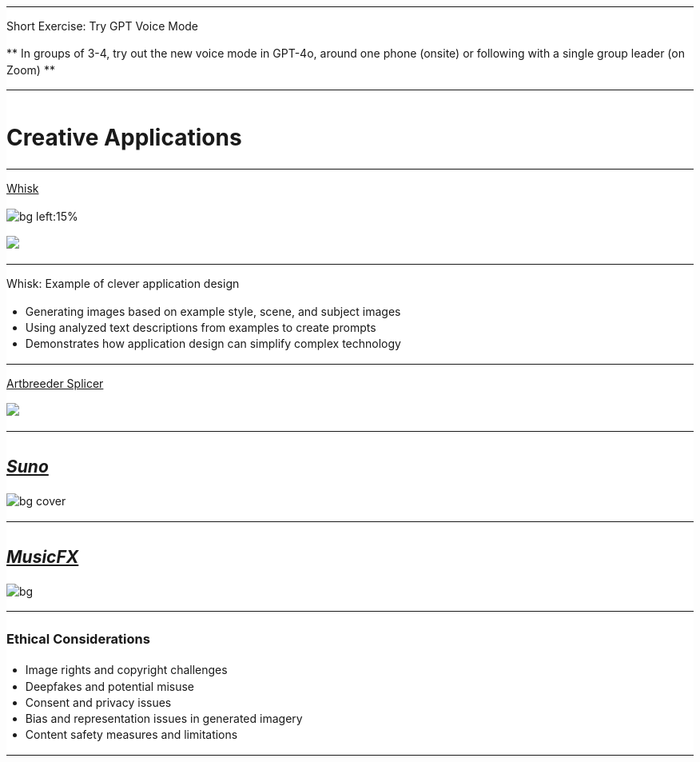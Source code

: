 
----

Short Exercise: Try GPT Voice Mode

** In groups of 3-4, try out the new voice mode in GPT-4o, around one phone (onsite) or following with a single group leader (on Zoom) **

----

# Creative Applications

----

[Whisk](https://labs.google/fx/tools/whisk)

![bg left:15%](/slides/images/09/whisk1.png)

![](/slides/images/09/whisk2.png)

----

Whisk: Example of clever application design
  - Generating images based on example style, scene, and subject images
  - Using analyzed text descriptions from examples to create prompts
  - Demonstrates how application design can simplify complex technology

----

[Artbreeder Splicer](https://www.artbreeder.com/splicer)

![](/slides/images/09/artbreeder.png)

----

## [*Suno*](https://suno.com/explore)

![bg cover](/slides/images/09/suno.png)

----

## [*MusicFX*](https://labs.google/fx/tools/music-fx)

![bg](/slides/images/09/musicfx.png)

----

### Ethical Considerations
- Image rights and copyright challenges
- Deepfakes and potential misuse
- Consent and privacy issues
- Bias and representation issues in generated imagery
- Content safety measures and limitations

---